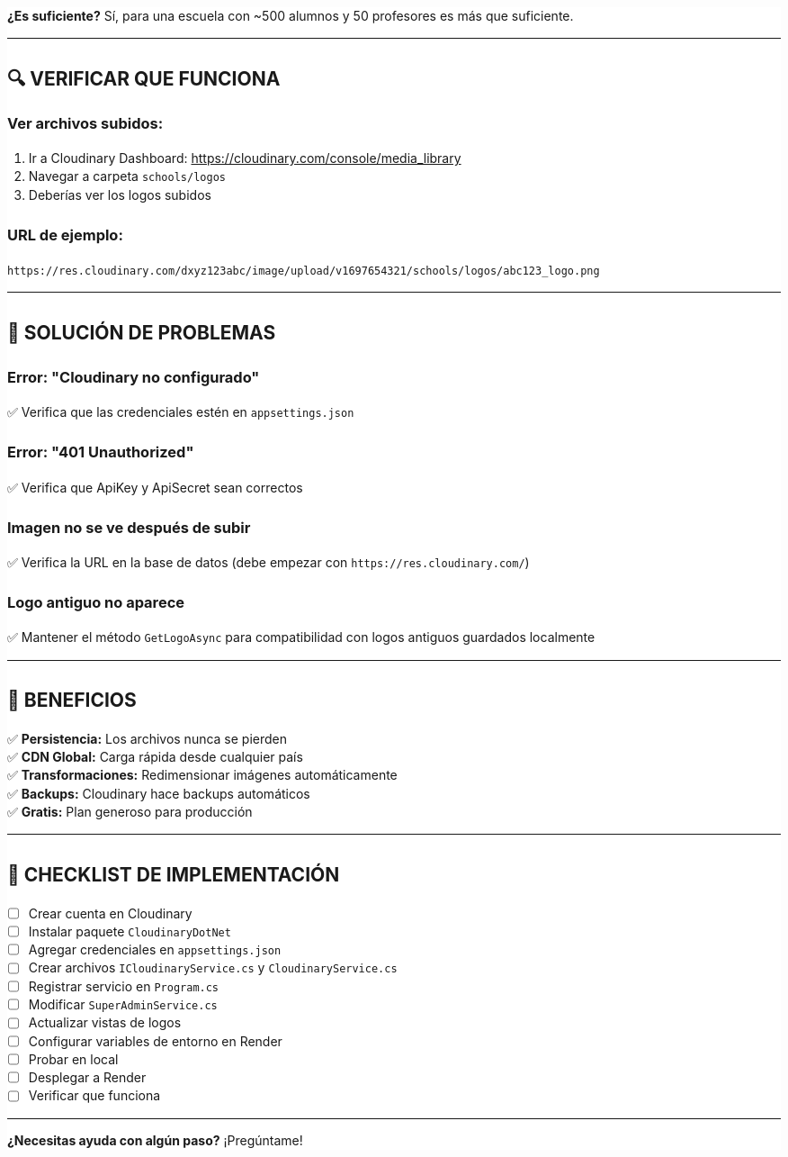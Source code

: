 **¿Es suficiente?** Sí, para una escuela con ~500 alumnos y 50 profesores es más que suficiente.

---

## 🔍 **VERIFICAR QUE FUNCIONA**

### Ver archivos subidos:
1. Ir a Cloudinary Dashboard: https://cloudinary.com/console/media_library
2. Navegar a carpeta `schools/logos`
3. Deberías ver los logos subidos

### URL de ejemplo:
```
https://res.cloudinary.com/dxyz123abc/image/upload/v1697654321/schools/logos/abc123_logo.png
```

---

## 🐛 **SOLUCIÓN DE PROBLEMAS**

### Error: "Cloudinary no configurado"
✅ Verifica que las credenciales estén en `appsettings.json`

### Error: "401 Unauthorized"
✅ Verifica que ApiKey y ApiSecret sean correctos

### Imagen no se ve después de subir
✅ Verifica la URL en la base de datos (debe empezar con `https://res.cloudinary.com/`)

### Logo antiguo no aparece
✅ Mantener el método `GetLogoAsync` para compatibilidad con logos antiguos guardados localmente

---

## 🎯 **BENEFICIOS**

✅ **Persistencia:** Los archivos nunca se pierden  
✅ **CDN Global:** Carga rápida desde cualquier país  
✅ **Transformaciones:** Redimensionar imágenes automáticamente  
✅ **Backups:** Cloudinary hace backups automáticos  
✅ **Gratis:** Plan generoso para producción

---

## 📝 **CHECKLIST DE IMPLEMENTACIÓN**

- [ ] Crear cuenta en Cloudinary
- [ ] Instalar paquete `CloudinaryDotNet`
- [ ] Agregar credenciales en `appsettings.json`
- [ ] Crear archivos `ICloudinaryService.cs` y `CloudinaryService.cs`
- [ ] Registrar servicio en `Program.cs`
- [ ] Modificar `SuperAdminService.cs`
- [ ] Actualizar vistas de logos
- [ ] Configurar variables de entorno en Render
- [ ] Probar en local
- [ ] Desplegar a Render
- [ ] Verificar que funciona

---

**¿Necesitas ayuda con algún paso?** ¡Pregúntame!

